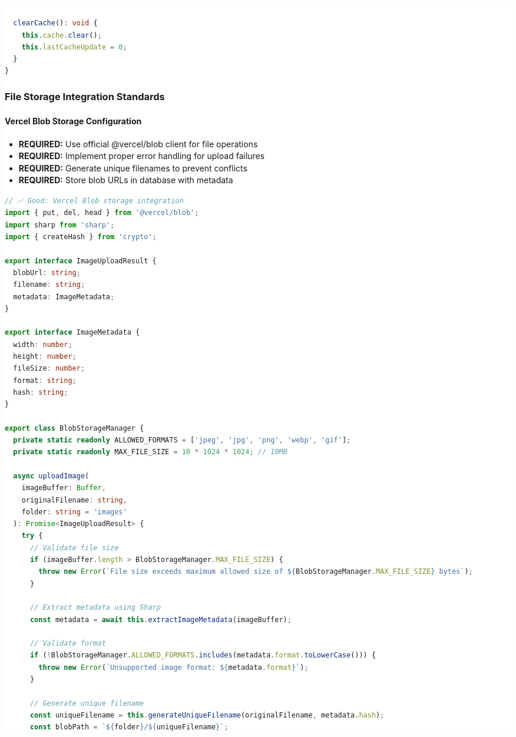 ```typescript

  clearCache(): void {
    this.cache.clear();
    this.lastCacheUpdate = 0;
  }
}
```

### File Storage Integration Standards

#### Vercel Blob Storage Configuration

- **REQUIRED:** Use official @vercel/blob client for file operations
- **REQUIRED:** Implement proper error handling for upload failures
- **REQUIRED:** Generate unique filenames to prevent conflicts
- **REQUIRED:** Store blob URLs in database with metadata

```typescript
// ✅ Good: Vercel Blob storage integration
import { put, del, head } from '@vercel/blob';
import sharp from 'sharp';
import { createHash } from 'crypto';

export interface ImageUploadResult {
  blobUrl: string;
  filename: string;
  metadata: ImageMetadata;
}

export interface ImageMetadata {
  width: number;
  height: number;
  fileSize: number;
  format: string;
  hash: string;
}

export class BlobStorageManager {
  private static readonly ALLOWED_FORMATS = ['jpeg', 'jpg', 'png', 'webp', 'gif'];
  private static readonly MAX_FILE_SIZE = 10 * 1024 * 1024; // 10MB

  async uploadImage(
    imageBuffer: Buffer,
    originalFilename: string,
    folder: string = 'images'
  ): Promise<ImageUploadResult> {
    try {
      // Validate file size
      if (imageBuffer.length > BlobStorageManager.MAX_FILE_SIZE) {
        throw new Error(`File size exceeds maximum allowed size of ${BlobStorageManager.MAX_FILE_SIZE} bytes`);
      }

      // Extract metadata using Sharp
      const metadata = await this.extractImageMetadata(imageBuffer);
      
      // Validate format
      if (!BlobStorageManager.ALLOWED_FORMATS.includes(metadata.format.toLowerCase())) {
        throw new Error(`Unsupported image format: ${metadata.format}`);
      }

      // Generate unique filename
      const uniqueFilename = this.generateUniqueFilename(originalFilename, metadata.hash);
      const blobPath = `${folder}/${uniqueFilename}`;
```